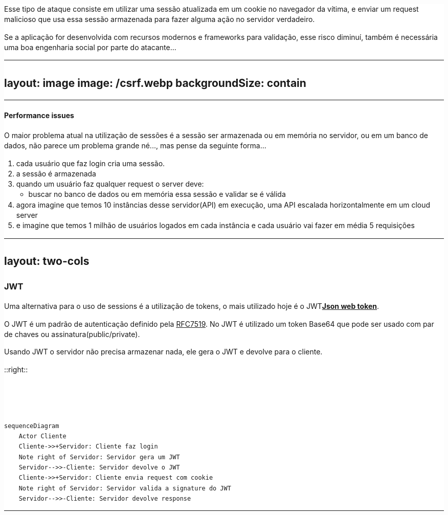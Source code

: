 Esse tipo de ataque consiste em utilizar uma sessão atualizada em um cookie no navegador da vítima, e enviar um request
malicioso que usa essa sessão armazenada para fazer alguma ação no servidor verdadeiro.

Se a aplicação for desenvolvida com recursos modernos e frameworks para validação, esse risco diminuí, também é
necessária uma boa engenharia social por parte do atacante...

---
layout: image
image: /csrf.webp
backgroundSize: contain
---

---

#### Performance issues

O maior problema atual na utilização de sessões é a sessão ser armazenada ou em memória no servidor, ou em um banco de
dados, não parece um problema grande né..., mas pense da seguinte forma...

1) cada usuário que faz login cria uma sessão.
2) a sessão é armazenada
3) quando um usuário faz qualquer request o server deve:
   - buscar no banco de dados ou em memória essa sessão e validar se é válida
4) agora imagine que temos 10 instâncias desse servidor(API) em execução,
uma API escalada horizontalmente em um cloud server
5) e imagine que temos 1 milhão de usuários logados em cada instância e cada usuário vai fazer em média 5 requisições

---
layout: two-cols
---

### JWT

Uma alternativa para o uso de sessions é a utilização de tokens, o mais utilizado hoje é o
JWT[**Json web token**](https://jwt.io/).

O JWT é um padrão de autenticação definido pela [RFC7519](https://datatracker.ietf.org/doc/html/rfc7519).
No JWT é utilizado um token Base64 que pode ser usado com par de chaves ou assinatura(public/private).

Usando JWT o servidor não precisa armazenar nada, ele gera o JWT e devolve para o cliente.

::right::


<br><br><br>

```mermaid
sequenceDiagram
    Actor Cliente
    Cliente->>+Servidor: Cliente faz login
    Note right of Servidor: Servidor gera um JWT
    Servidor-->>-Cliente: Servidor devolve o JWT
    Cliente->>+Servidor: Cliente envia request com cookie
    Note right of Servidor: Servidor valida a signature do JWT
    Servidor-->>-Cliente: Servidor devolve response
```

---